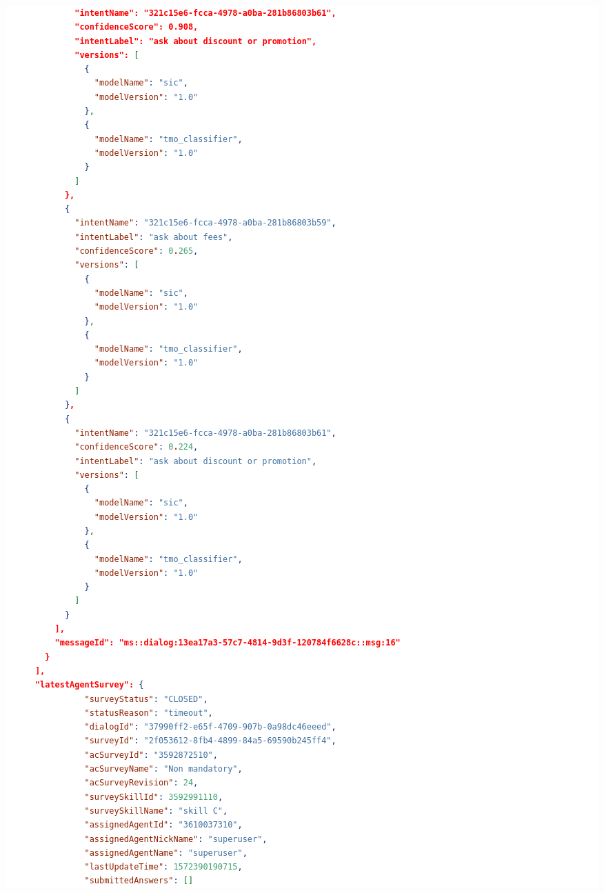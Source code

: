 ```json
              "intentName": "321c15e6-fcca-4978-a0ba-281b86803b61",
              "confidenceScore": 0.908,
              "intentLabel": "ask about discount or promotion",
              "versions": [
                {
                  "modelName": "sic",
                  "modelVersion": "1.0"
                },
                {
                  "modelName": "tmo_classifier",
                  "modelVersion": "1.0"
                }
              ]
            },
            {
              "intentName": "321c15e6-fcca-4978-a0ba-281b86803b59",
              "intentLabel": "ask about fees",
              "confidenceScore": 0.265,
              "versions": [
                {
                  "modelName": "sic",
                  "modelVersion": "1.0"
                },
                {
                  "modelName": "tmo_classifier",
                  "modelVersion": "1.0"
                }
              ]
            },
            {
              "intentName": "321c15e6-fcca-4978-a0ba-281b86803b61",
              "confidenceScore": 0.224,
              "intentLabel": "ask about discount or promotion",
              "versions": [
                {
                  "modelName": "sic",
                  "modelVersion": "1.0"
                },
                {
                  "modelName": "tmo_classifier",
                  "modelVersion": "1.0"
                }
              ]
            }
          ],
          "messageId": "ms::dialog:13ea17a3-57c7-4814-9d3f-120784f6628c::msg:16"
        }
      ],
      "latestAgentSurvey": {
                "surveyStatus": "CLOSED",
                "statusReason": "timeout",
                "dialogId": "37990ff2-e65f-4709-907b-0a98dc46eeed",
                "surveyId": "2f053612-8fb4-4899-84a5-69590b245ff4",
                "acSurveyId": "3592872510",
                "acSurveyName": "Non mandatory",
                "acSurveyRevision": 24,
                "surveySkillId": 3592991110,
                "surveySkillName": "skill C",
                "assignedAgentId": "3610037310",
                "assignedAgentNickName": "superuser",
                "assignedAgentName": "superuser",
                "lastUpdateTime": 1572390190715,
                "submittedAnswers": []
```